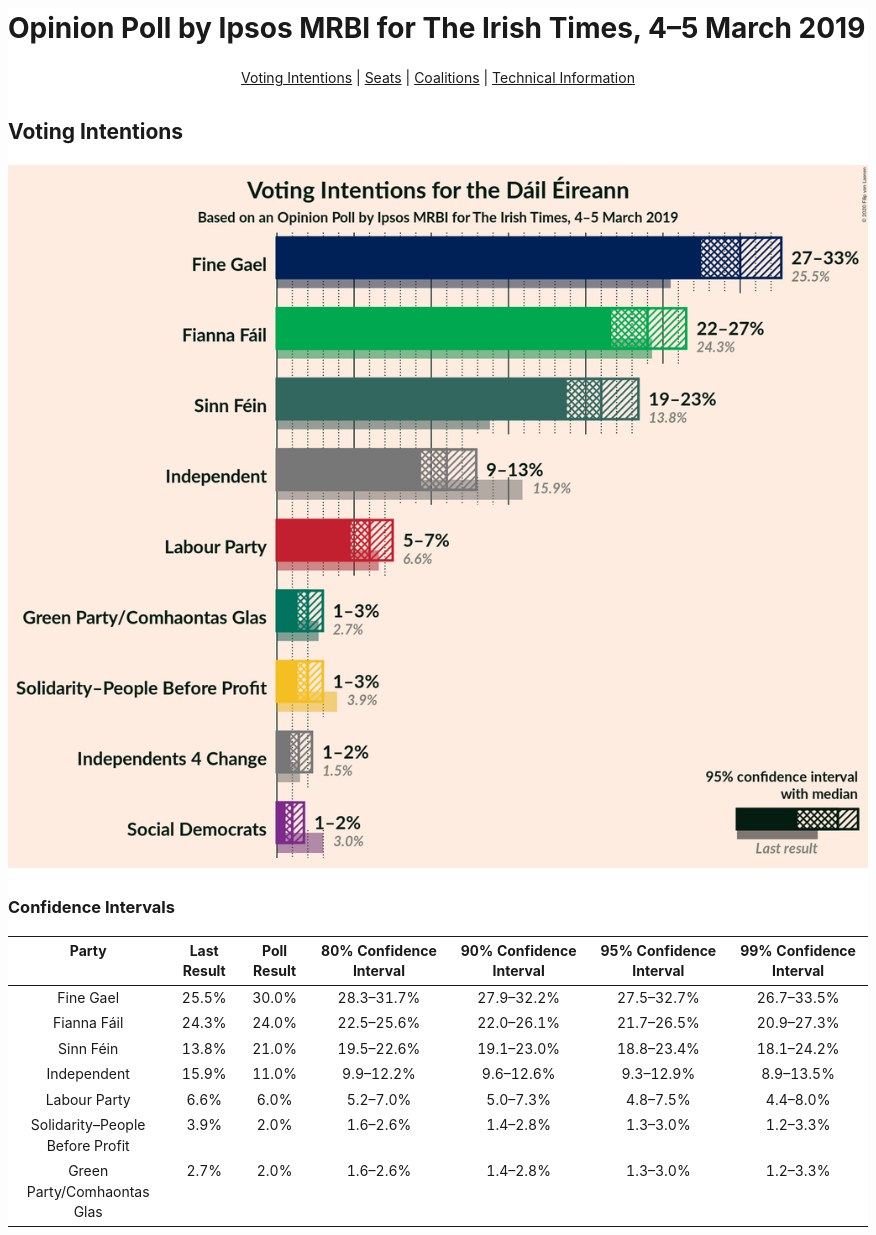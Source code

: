 # Opinion Poll by Ipsos MRBI for The Irish Times, 4–5 March 2019

<p align="center"><a href="#voting-intentions">Voting Intentions</a> | <a href="#seats">Seats</a> | <a href="#coalitions">Coalitions</a> | <a href="#technical-information">Technical Information</a></p>

## Voting Intentions

![Graph with voting intentions not yet produced](2019-03-05-IpsosMRBI.png "Voting Intentions")

### Confidence Intervals

| Party | Last Result | Poll Result | 80% Confidence Interval | 90% Confidence Interval | 95% Confidence Interval | 99% Confidence Interval |
|:-----:|:-----------:|:-----------:|:-----------------------:|:-----------------------:|:-----------------------:|:-----------------------:|
| Fine Gael | 25.5% | 30.0% | 28.3–31.7% |27.9–32.2% |27.5–32.7% |26.7–33.5% |
| Fianna Fáil | 24.3% | 24.0% | 22.5–25.6% |22.0–26.1% |21.7–26.5% |20.9–27.3% |
| Sinn Féin | 13.8% | 21.0% | 19.5–22.6% |19.1–23.0% |18.8–23.4% |18.1–24.2% |
| Independent | 15.9% | 11.0% | 9.9–12.2% |9.6–12.6% |9.3–12.9% |8.9–13.5% |
| Labour Party | 6.6% | 6.0% | 5.2–7.0% |5.0–7.3% |4.8–7.5% |4.4–8.0% |
| Solidarity–People Before Profit | 3.9% | 2.0% | 1.6–2.6% |1.4–2.8% |1.3–3.0% |1.2–3.3% |
| Green Party/Comhaontas Glas | 2.7% | 2.0% | 1.6–2.6% |1.4–2.8% |1.3–3.0% |1.2–3.3% |